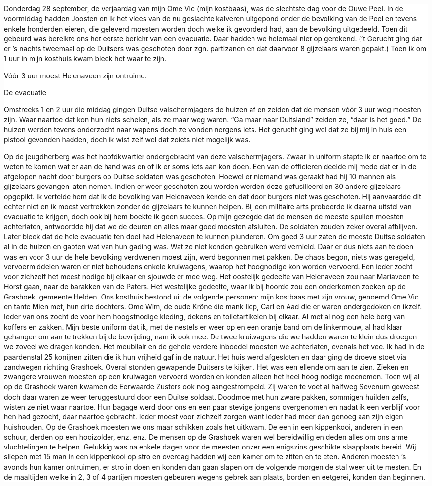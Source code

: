 Donderdag 28 september, de verjaardag van mijn Ome Vic (mijn kostbaas), was de slechtste dag voor de Ouwe Peel. In de voormiddag hadden Joosten en ik het vlees van de nu geslachte kalveren uitgepond onder de bevolking van de Peel en tevens enkele honderden eieren, die geleverd moesten worden doch welke ik gevorderd had, aan de bevolking uitgedeeld. Toen dit gebeurd was bereikte ons het eerste bericht van een evacuatie. Daar hadden we helemaal niet op gerekend. (’t Gerucht ging dat er ’s nachts tweemaal op de Duitsers was geschoten door zgn. partizanen en dat daarvoor 8 gijzelaars waren gepakt.) Toen ik om 1 uur in mijn kosthuis kwam bleek het waar te zijn.

Vóór 3 uur moest Helenaveen zijn ontruimd.

De evacuatie

Omstreeks 1 en 2 uur die middag gingen Duitse valschermjagers de huizen af en zeiden dat de mensen vóór 3 uur weg moesten zijn. Waar naartoe dat kon hun niets schelen, als ze maar weg waren. “Ga maar naar Duitsland” zeiden ze, “daar is het goed.” De huizen werden tevens onderzocht naar wapens doch ze vonden nergens iets. Het gerucht ging wel dat ze bij mij in huis een pistool gevonden hadden, doch ik wist zelf wel dat zoiets niet mogelijk was.

Op de jeugdherberg was het hoofdkwartier ondergebracht van deze valschermjagers. Zwaar in uniform stapte ik er naartoe om te weten te komen wat er aan de hand was en of ik er soms iets aan kon doen. Een van de officieren deelde mij mede dat er in de afgelopen nacht door burgers op Duitse soldaten was geschoten. Hoewel er niemand was geraakt had hij 10 mannen als gijzelaars gevangen laten nemen. Indien er weer geschoten zou worden werden deze gefusilleerd en 30 andere gijzelaars opgepikt. Ik vertelde hem dat ik de bevolking van Helenaveen kende en dat door burgers niet was geschoten. Hij aanvaardde dit echter niet en ik moest vertrekken zonder de gijzelaars te kunnen helpen. Bij een militaire arts probeerde ik daarna uitstel van evacuatie te krijgen, doch ook bij hem boekte ik geen succes. Op mijn gezegde dat de mensen de meeste spullen moesten achterlaten, antwoordde hij dat we de deuren en alles maar goed moesten afsluiten. De soldaten zouden zeker overal afblijven. Later bleek dat de hele evacuatie ten doel had Helenaveen te kunnen plunderen. Om goed 3 uur zaten de meeste Duitse soldaten al in de huizen en gapten wat van hun gading was. Wat ze niet konden gebruiken werd vernield. Daar er dus niets aan te doen was en voor 3 uur de hele bevolking verdwenen moest zijn, werd begonnen met pakken. De chaos begon, niets was geregeld, vervoermiddelen waren er niet behoudens enkele kruiwagens, waarop het hoognodige kon worden vervoerd. Een ieder zocht voor zichzelf het meest nodige bij elkaar en sjouwde er mee weg. Het oostelijk gedeelte van Helenaveen zou naar Mariaveen te Horst gaan, naar de barakken van de Paters. Het westelijke gedeelte, waar ik bij hoorde zou een onderkomen zoeken op de Grashoek, gemeente Helden. Ons kosthuis bestond uit de volgende personen: mijn kostbaas met zijn vrouw, genoemd Ome Vic en tante Mien met, hun drie dochters. Ome Wim, de oude Kröne die mank liep, Carl en Aad die er waren ondergedoken en ikzelf. Ieder van ons zocht de voor hem hoogstnodige kleding, dekens en toiletartikelen bij elkaar. Al met al nog een hele berg van koffers en zakken. Mijn beste uniform dat ik, met de nestels er weer op en een oranje band om de linkermouw, al had klaar gehangen om aan te trekken bij de bevrijding, nam ik ook mee. De twee kruiwagens die we hadden waren te klein dus droegen we zoveel we dragen konden. Het meubilair en de gehele verdere inboedel moesten we achterlaten, evenals het vee. Ik had in de paardenstal 25 konijnen zitten die ik hun vrijheid gaf in de natuur. Het huis werd afgesloten en daar ging de droeve stoet via zandwegen richting Grashoek. Overal stonden gewapende Duitsers te kijken. Het was een ellende om aan te zien. Zieken en zwangere vrouwen moesten op een kruiwagen vervoerd worden en konden alleen het heel hoog nodige meenemen. Toen wij al op de Grashoek waren kwamen de Eerwaarde Zusters ook nog aangestrompeld. Zij waren te voet al halfweg Sevenum geweest doch daar waren ze weer teruggestuurd door een Duitse soldaat. Doodmoe met hun zware pakken, sommigen huilden zelfs, wisten ze niet waar naartoe. Hun bagage werd door ons en een paar stevige jongens overgenomen en nadat ik een verblijf voor hen had gezocht, daar naartoe gebracht. Ieder moest voor zichzelf zorgen want ieder had meer dan genoeg aan zijn eigen huishouden. Op de Grashoek moesten we ons maar schikken zoals het uitkwam. De een in een kippenkooi, anderen in een schuur, derden op een hooizolder, enz. enz. De mensen op de Grashoek waren wel bereidwillig en deden alles om ons arme vluchtelingen te helpen. Gelukkig was na enkele dagen voor de meesten onzer een enigszins geschikte slaapplaats bereid. Wij sliepen met 15 man in een kippenkooi op stro en overdag hadden wij een kamer om te zitten en te eten. Anderen moesten ’s avonds hun kamer ontruimen, er stro in doen en konden dan gaan slapen om de volgende morgen de stal weer uit te mesten. En de maaltijden welke in 2, 3 of 4 partijen moesten gebeuren wegens gebrek aan plaats, borden en eetgerei, konden dan beginnen.

